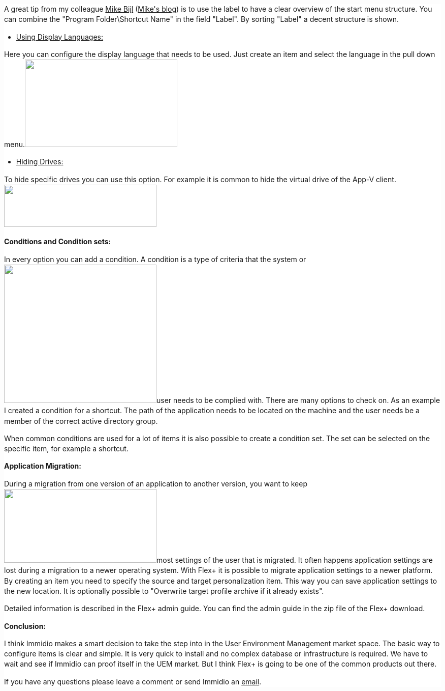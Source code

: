 A great tip from my colleague <a href="http://www.linkedin.com/in/mikebijl" target="_blank">Mike Bijl</a> (<a href="http://blog.compower.org/" target="_blank">Mike's blog</a>) is to use the label to have a clear overview of the start menu structure. You can combine the "Program Folder\Shortcut Name" in the field "Label". By sorting "Label" a decent structure is shown.
<ul>
 	<li><span style="text-decoration: underline;">Using Display Languages:</span></li>
</ul>
Here you can configure the display language that needs to be used. Just create an item and select the language in the pull down menu.<a href="http://www.logitblog.com/wp-content/uploads/2012/09/Immidio_Flex_Settings_Lang.png"><img class="size-medium wp-image-1947 alignnone" src="http://www.logitblog.com/wp-content/uploads/2012/09/Immidio_Flex_Settings_Lang.png" alt="" width="300" height="172" /></a>
<ul>
 	<li><span style="text-decoration: underline;">Hiding Drives:</span></li>
</ul>
To hide specific drives you can use this option. For example it is common to hide the virtual drive of the App-V client.
<a href="http://www.logitblog.com/wp-content/uploads/2012/09/Immidio_Flex_Settings_Hide_Drive.png"><img class="alignnone size-medium wp-image-1952" title="" src="http://www.logitblog.com/wp-content/uploads/2012/09/Immidio_Flex_Settings_Hide_Drive.png" alt="" width="300" height="83" /></a>

<strong>Conditions and Condition sets:</strong>

In every option you can add a condition. A condition is a type of criteria that the system or <a href="http://www.logitblog.com/wp-content/uploads/2012/09/Immidio_Flex_Settings_Condition.png"><img class="alignright size-medium wp-image-1958" title="" src="http://www.logitblog.com/wp-content/uploads/2012/09/Immidio_Flex_Settings_Condition.png" alt="" width="300" height="272" /></a>user needs to be complied with. There are many options to check on. As an example I created a condition for a shortcut. The path of the application needs to be located on the machine and the user needs be a member of the correct active directory group.

When common conditions are used for a lot of items it is also possible to create a condition set. The set can be selected on the specific item, for example a shortcut.

<strong>Application Migration:</strong>

During a migration from one version of an application to another version, you want to keep <a href="http://www.logitblog.com/wp-content/uploads/2012/09/Immidio_Flex_Settings_Migrate.png"><img class="alignright size-medium wp-image-1959" title="" src="http://www.logitblog.com/wp-content/uploads/2012/09/Immidio_Flex_Settings_Migrate.png" alt="" width="300" height="145" /></a>most settings of the user that is migrated. It often happens application settings are lost during a migration to a newer operating system. With Flex+ it is possible to migrate application settings to a newer platform. By creating an item you need to specify the source and target personalization item. This way you can save application settings to the new location. It is optionally possible to "Overwrite target profile archive if it already exists".

Detailed information is described in the Flex+ admin guide. You can find the admin guide in the zip file of the Flex+ download.

<strong>Conclusion:</strong>

I think Immidio makes a smart decision to take the step into in the User Environment Management market space. The basic way to configure items is clear and simple. It is very quick to install and no complex database or infrastructure is required. We have to wait and see if Immidio can proof itself in the UEM market. But I think Flex+ is going to be one of the common products out there.

If you have any questions please leave a comment or send Immidio an <a href="mailto:info@immidio.com?subject=Flex+ | Logitblog.com">email</a>.